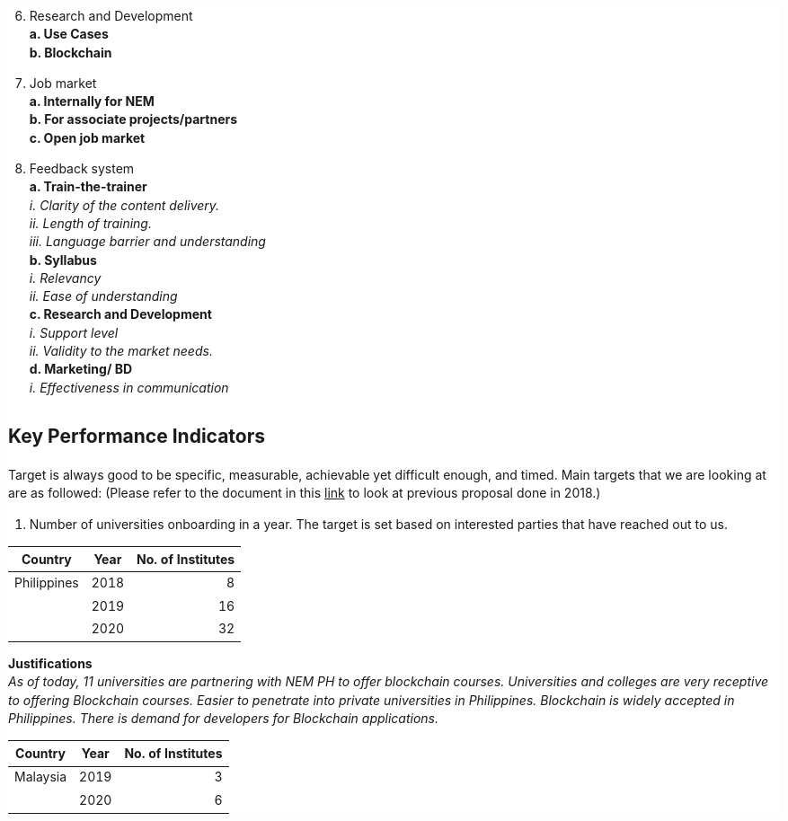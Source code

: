6. Research and Development  
**a. Use Cases  
b. Blockchain**   

7. Job market  
**a. Internally for NEM  
b. For associate projects/partners  
c. Open job market**   

8. Feedback system  
**a. Train-the-trainer**  
*i. Clarity of the content delivery.  
ii. Length of training.  
iii. Language barrier and understanding*  
**b. Syllabus**  
*i. Relevancy  
ii. Ease of understanding*  
**c. Research and Development**  
*i. Support level  
ii. Validity to the market needs.*  
**d. Marketing/ BD**  
*i. Effectiveness in communication*    

## Key Performance Indicators
Target is always good to be specific, measurable, achievable yet difficult enough, and timed. Main targets that we are looking at are as followed: (Please refer to the document in this [link](https://drive.google.com/drive/folders/1yOp5FcOJaX-qtKiPBygxTGw9p2RzDX9D) to look at previous proposal done in 2018.)

1. Number of universities onboarding in a year. The target is set based on interested parties that have reached out to us.

| Country        | Year           | No. of Institutes  | 
| ------------- |:-------------:| -----:|
| Philippines    |2018 | 8 |
||2019  |16 |
||2020  |32 |  

**Justifications**   
*As of today, 11 universities are partnering with NEM PH to offer blockchain courses.
Universities and colleges are very receptive to offering Blockchain courses.
Easier to penetrate into private universities in Philippines.
Blockchain is widely accepted in Philippines. There is demand for developers for Blockchain applications.*

| Country        | Year           | No. of Institutes  | 
| ------------- |:-------------:| -----:|
| Malaysia    |2019 | 3 |
||2020  |6 | 
